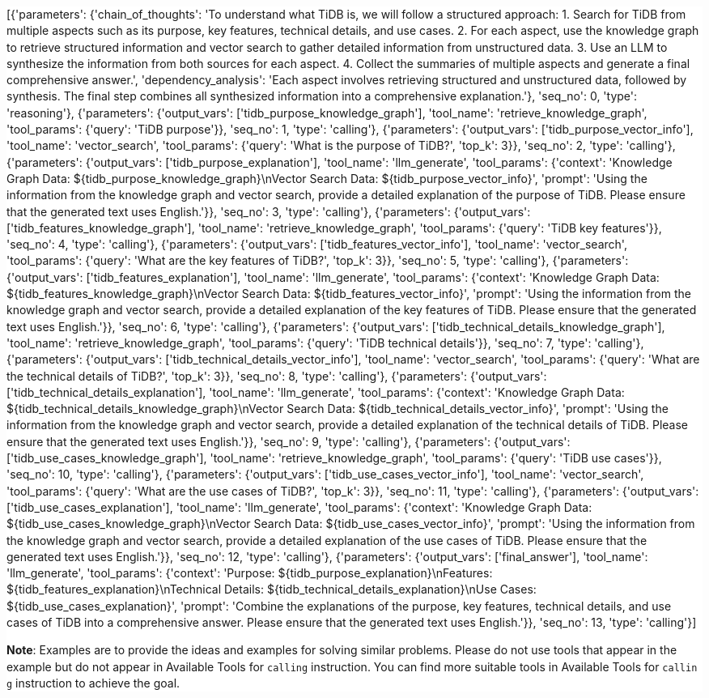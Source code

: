 [{'parameters': {'chain_of_thoughts': 'To understand what TiDB is, we will follow a structured approach: 1. Search for TiDB from multiple aspects such as its purpose, key features, technical details, and use cases. 2. For each aspect, use the knowledge graph to retrieve structured information and vector search to gather detailed information from unstructured data. 3. Use an LLM to synthesize the information from both sources for each aspect. 4. Collect the summaries of multiple aspects and generate a final comprehensive answer.', 'dependency_analysis': 'Each aspect involves retrieving structured and unstructured data, followed by synthesis. The final step combines all synthesized information into a comprehensive explanation.'}, 'seq_no': 0, 'type': 'reasoning'}, {'parameters': {'output_vars': ['tidb_purpose_knowledge_graph'], 'tool_name': 'retrieve_knowledge_graph', 'tool_params': {'query': 'TiDB purpose'}}, 'seq_no': 1, 'type': 'calling'}, {'parameters': {'output_vars': ['tidb_purpose_vector_info'], 'tool_name': 'vector_search', 'tool_params': {'query': 'What is the purpose of TiDB?', 'top_k': 3}}, 'seq_no': 2, 'type': 'calling'}, {'parameters': {'output_vars': ['tidb_purpose_explanation'], 'tool_name': 'llm_generate', 'tool_params': {'context': 'Knowledge Graph Data: ${tidb_purpose_knowledge_graph}\nVector Search Data: ${tidb_purpose_vector_info}', 'prompt': 'Using the information from the knowledge graph and vector search, provide a detailed explanation of the purpose of TiDB. Please ensure that the generated text uses English.'}}, 'seq_no': 3, 'type': 'calling'}, {'parameters': {'output_vars': ['tidb_features_knowledge_graph'], 'tool_name': 'retrieve_knowledge_graph', 'tool_params': {'query': 'TiDB key features'}}, 'seq_no': 4, 'type': 'calling'}, {'parameters': {'output_vars': ['tidb_features_vector_info'], 'tool_name': 'vector_search', 'tool_params': {'query': 'What are the key features of TiDB?', 'top_k': 3}}, 'seq_no': 5, 'type': 'calling'}, {'parameters': {'output_vars': ['tidb_features_explanation'], 'tool_name': 'llm_generate', 'tool_params': {'context': 'Knowledge Graph Data: ${tidb_features_knowledge_graph}\nVector Search Data: ${tidb_features_vector_info}', 'prompt': 'Using the information from the knowledge graph and vector search, provide a detailed explanation of the key features of TiDB. Please ensure that the generated text uses English.'}}, 'seq_no': 6, 'type': 'calling'}, {'parameters': {'output_vars': ['tidb_technical_details_knowledge_graph'], 'tool_name': 'retrieve_knowledge_graph', 'tool_params': {'query': 'TiDB technical details'}}, 'seq_no': 7, 'type': 'calling'}, {'parameters': {'output_vars': ['tidb_technical_details_vector_info'], 'tool_name': 'vector_search', 'tool_params': {'query': 'What are the technical details of TiDB?', 'top_k': 3}}, 'seq_no': 8, 'type': 'calling'}, {'parameters': {'output_vars': ['tidb_technical_details_explanation'], 'tool_name': 'llm_generate', 'tool_params': {'context': 'Knowledge Graph Data: ${tidb_technical_details_knowledge_graph}\nVector Search Data: ${tidb_technical_details_vector_info}', 'prompt': 'Using the information from the knowledge graph and vector search, provide a detailed explanation of the technical details of TiDB. Please ensure that the generated text uses English.'}}, 'seq_no': 9, 'type': 'calling'}, {'parameters': {'output_vars': ['tidb_use_cases_knowledge_graph'], 'tool_name': 'retrieve_knowledge_graph', 'tool_params': {'query': 'TiDB use cases'}}, 'seq_no': 10, 'type': 'calling'}, {'parameters': {'output_vars': ['tidb_use_cases_vector_info'], 'tool_name': 'vector_search', 'tool_params': {'query': 'What are the use cases of TiDB?', 'top_k': 3}}, 'seq_no': 11, 'type': 'calling'}, {'parameters': {'output_vars': ['tidb_use_cases_explanation'], 'tool_name': 'llm_generate', 'tool_params': {'context': 'Knowledge Graph Data: ${tidb_use_cases_knowledge_graph}\nVector Search Data: ${tidb_use_cases_vector_info}', 'prompt': 'Using the information from the knowledge graph and vector search, provide a detailed explanation of the use cases of TiDB. Please ensure that the generated text uses English.'}}, 'seq_no': 12, 'type': 'calling'}, {'parameters': {'output_vars': ['final_answer'], 'tool_name': 'llm_generate', 'tool_params': {'context': 'Purpose: ${tidb_purpose_explanation}\nFeatures: ${tidb_features_explanation}\nTechnical Details: ${tidb_technical_details_explanation}\nUse Cases: ${tidb_use_cases_explanation}', 'prompt': 'Combine the explanations of the purpose, key features, technical details, and use cases of TiDB into a comprehensive answer. Please ensure that the generated text uses English.'}}, 'seq_no': 13, 'type': 'calling'}]


**Note**: Examples are to provide the ideas and examples for solving similar problems. Please do not use tools that appear in the example but do not appear in Available Tools for `calling` instruction. You can find more suitable tools in Available Tools for `calling` instruction to achieve the goal.
